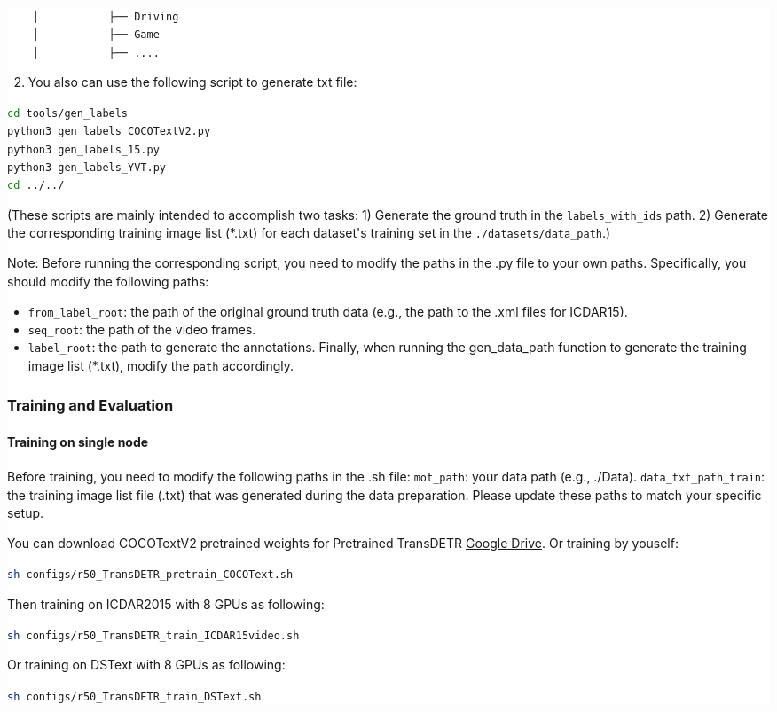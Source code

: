 ```
    │           ├── Driving
    │           ├── Game
    │           ├── ....

```

2. You also can use the following script to generate txt file:


```bash 
cd tools/gen_labels
python3 gen_labels_COCOTextV2.py
python3 gen_labels_15.py
python3 gen_labels_YVT.py
cd ../../
```
(These scripts are mainly intended to accomplish two tasks: 1) Generate the ground truth in the ```labels_with_ids``` path. 2) Generate the corresponding training image list (*.txt) for each dataset's training set in the ```./datasets/data_path```.)

Note: Before running the corresponding script, you need to modify the paths in the .py file to your own paths. Specifically, you should modify the following paths:

- ```from_label_root```: the path of the original ground truth data (e.g., the path to the .xml files for ICDAR15).
- ```seq_root```: the path of the video frames.
- ```label_root```: the path to generate the annotations.
Finally, when running the gen_data_path function to generate the training image list (*.txt), modify the ```path``` accordingly.

### Training and Evaluation

#### Training on single node

Before training, you need to modify the following paths in the .sh file: ```mot_path```: your data path (e.g., ./Data). ```data_txt_path_train```: the training image list file (.txt) that was generated during the data preparation. Please update these paths to match your specific setup.

You can download COCOTextV2 pretrained weights for Pretrained TransDETR [Google Drive](https://drive.google.com/file/d/1PvOvBVpJLewN5uMnSeiJddmDGh3rKcyv/view?usp=sharing). Or training by youself:
```bash 
sh configs/r50_TransDETR_pretrain_COCOText.sh

```

Then training on ICDAR2015 with 8 GPUs as following:

```bash 
sh configs/r50_TransDETR_train_ICDAR15video.sh

```
Or training on DSText with 8 GPUs as following:

```bash 
sh configs/r50_TransDETR_train_DSText.sh

```
